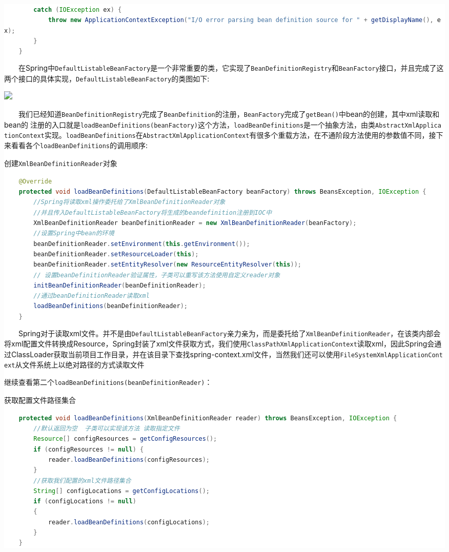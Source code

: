 ```java
		catch (IOException ex) {
			throw new ApplicationContextException("I/O error parsing bean definition source for " + getDisplayName(), ex);
		}
	}
```

&ensp;&ensp;&ensp;&ensp;在Spring中`DefaultListableBeanFactory`是一个非常重要的类，它实现了`BeanDefinitionRegistry`和`BeanFactory`接口，并且完成了这两个接口的具体实现，`DefaultListableBeanFactory`的类图如下:

![](C:\Users\ljp\Desktop\mds\Spring\DefaultListableBeanFactory.png)

&ensp;&ensp;&ensp;&ensp;我们已经知道`BeanDefinitionRegistry`完成了`BeanDefinition`的注册，`BeanFactory`完成了`getBean()`中bean的创建，其中xml读取和bean的 注册的入口就是`loadBeanDefinitions(beanFactory)`这个方法，`loadBeanDefinitions`是一个抽象方法，由类`AbstractXmlApplicationContext`实现。`loadBeanDefinitions`在`AbstractXmlApplicationContext`有很多个重载方法，在不通阶段方法使用的参数值不同，接下来看看各个`loadBeanDefinitions`的调用顺序:

创建`XmlBeanDefinitionReader`对象

```java
	@Override
	protected void loadBeanDefinitions(DefaultListableBeanFactory beanFactory) throws BeansException, IOException {
		//Spring将读取xml操作委托给了XmlBeanDefinitionReader对象
        //并且传入DefaultListableBeanFactory将生成的beandefinition注册到IOC中
		XmlBeanDefinitionReader beanDefinitionReader = new XmlBeanDefinitionReader(beanFactory);
		//设置Spring中bean的环境
		beanDefinitionReader.setEnvironment(this.getEnvironment());
		beanDefinitionReader.setResourceLoader(this);
		beanDefinitionReader.setEntityResolver(new ResourceEntityResolver(this));
		// 设置beanDefinitionReader验证属性，子类可以重写该方法使用自定义reader对象
		initBeanDefinitionReader(beanDefinitionReader);
        //通过beanDefinitionReader读取xml
		loadBeanDefinitions(beanDefinitionReader);
	}
```

&ensp;&ensp;&ensp;&ensp;Spring对于读取xml文件。并不是由`DefaultListableBeanFactory`亲力亲为，而是委托给了`XmlBeanDefinitionReader`，在该类内部会将xml配置文件转换成Resource，Spring封装了xml文件获取方式，我们使用`ClassPathXmlApplicationContext`读取xml，因此Spring会通过ClassLoader获取当前项目工作目录，并在该目录下查找spring-context.xml文件，当然我们还可以使用`FileSystemXmlApplicationContext`从文件系统上以绝对路径的方式读取文件

继续查看第二个`loadBeanDefinitions(beanDefinitionReader)`：

获取配置文件路径集合

```java
	protected void loadBeanDefinitions(XmlBeanDefinitionReader reader) throws BeansException, IOException {
        //默认返回为空  子类可以实现该方法 读取指定文件
		Resource[] configResources = getConfigResources();
		if (configResources != null) {
			reader.loadBeanDefinitions(configResources);
		}
        //获取我们配置的xml文件路径集合
		String[] configLocations = getConfigLocations();
		if (configLocations != null) 
        {
			reader.loadBeanDefinitions(configLocations);
		}
	}
```
